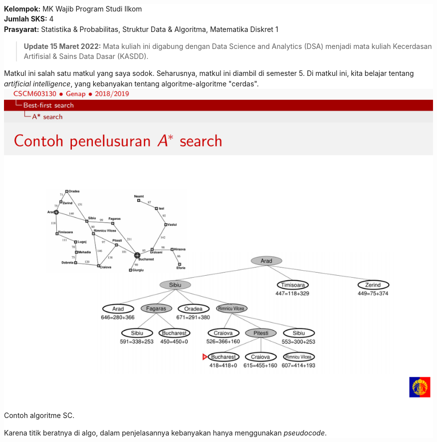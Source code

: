 **Kelompok:** MK Wajib Program Studi Ilkom  
**Jumlah SKS:** 4  
**Prasyarat:** Statistika & Probabilitas, Struktur Data & Algoritma, Matematika Diskret 1 

<blockquote>
  <strong>Update 15 Maret 2022:</strong> Mata kuliah ini digabung dengan Data Science and Analytics (DSA) menjadi mata kuliah Kecerdasan Artifisial & Sains Data Dasar (KASDD).
</blockquote>

Matkul ini salah satu matkul yang saya sodok. Seharusnya, matkul ini diambil di semester 5. Di matkul ini, kita belajar tentang _artificial intelligence_, yang kebanyakan tentang algoritme-algoritme "cerdas".
![Contoh algo SC](contoh-algo-sc.png)

<figcaption class="img-caption">Contoh algoritme SC.</figcaption>

Karena titik beratnya di algo, dalam penjelasannya kebanyakan hanya menggunakan _pseudocode_.